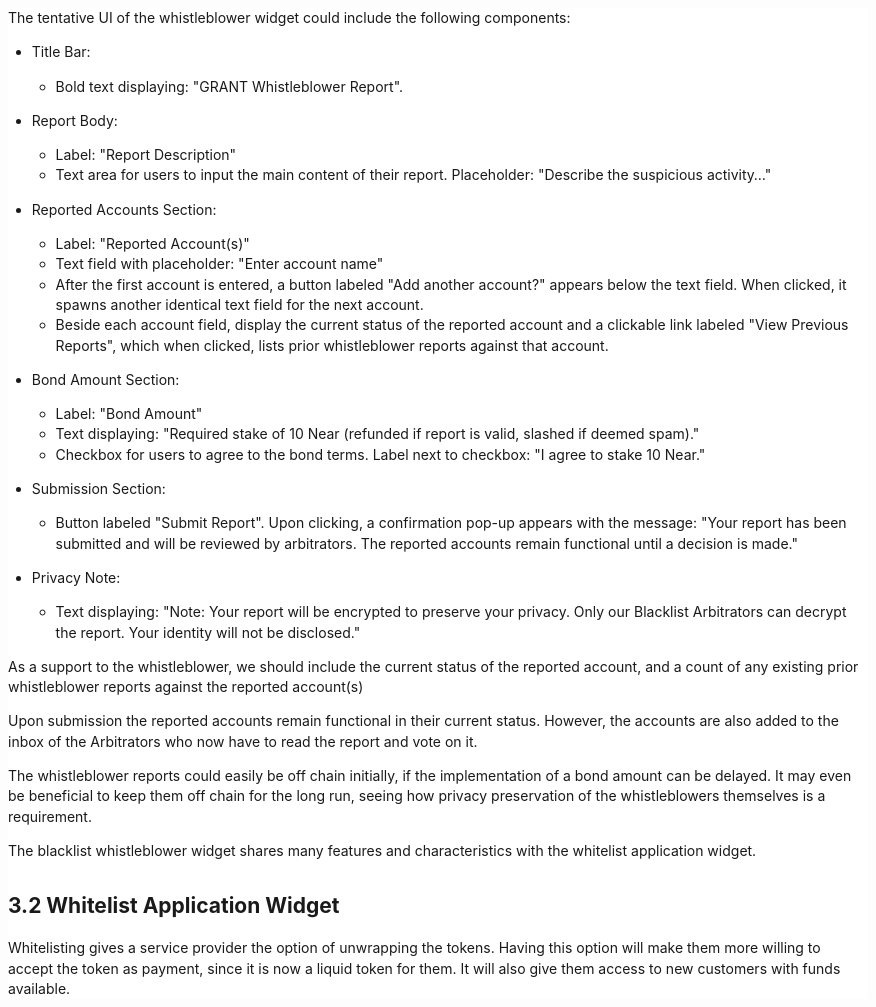 The tentative UI of the whistleblower widget could include the following components:

- Title Bar:

  - Bold text displaying: "GRANT Whistleblower Report".

- Report Body:

  - Label: "Report Description"
  - Text area for users to input the main content of their report. Placeholder: "Describe the suspicious activity…"

- Reported Accounts Section:

  - Label: "Reported Account(s)"
  - Text field with placeholder: "Enter account name"
  - After the first account is entered, a button labeled "Add another account?" appears below the text field. When clicked, it spawns another identical text field for the next account.
  - Beside each account field, display the current status of the reported account and a clickable link labeled "View Previous Reports", which when clicked, lists prior whistleblower reports against that account.

- Bond Amount Section:

  - Label: "Bond Amount"
  - Text displaying: "Required stake of 10 Near (refunded if report is valid, slashed if deemed spam)."
  - Checkbox for users to agree to the bond terms. Label next to checkbox: "I agree to stake 10 Near."

- Submission Section:

  - Button labeled "Submit Report". Upon clicking, a confirmation pop-up appears with the message: "Your report has been submitted and will be reviewed by arbitrators. The reported accounts remain functional until a decision is made."

- Privacy Note:

  - Text displaying: "Note: Your report will be encrypted to preserve your privacy. Only our Blacklist Arbitrators can decrypt the report. Your identity will not be disclosed."

As a support to the whistleblower, we should include the current status of the reported account, and a count of any existing prior whistleblower reports against the reported account(s)

Upon submission the reported accounts remain functional in their current status. However, the accounts are also added to the inbox of the Arbitrators who now have to read the report and vote on it. 

The whistleblower reports could easily be off chain initially, if the implementation of a bond amount can be delayed. It may even be beneficial to keep them off chain for the long run, seeing how privacy preservation of the whistleblowers themselves is a requirement. 

The blacklist whistleblower widget shares many features and characteristics with the whitelist application widget. 


## 3.2 Whitelist Application Widget

Whitelisting gives a service provider the option of unwrapping the tokens. Having this option will make them more willing to accept the token as payment, since it is now a liquid token for them. It will also give them access to new customers with funds available. 
